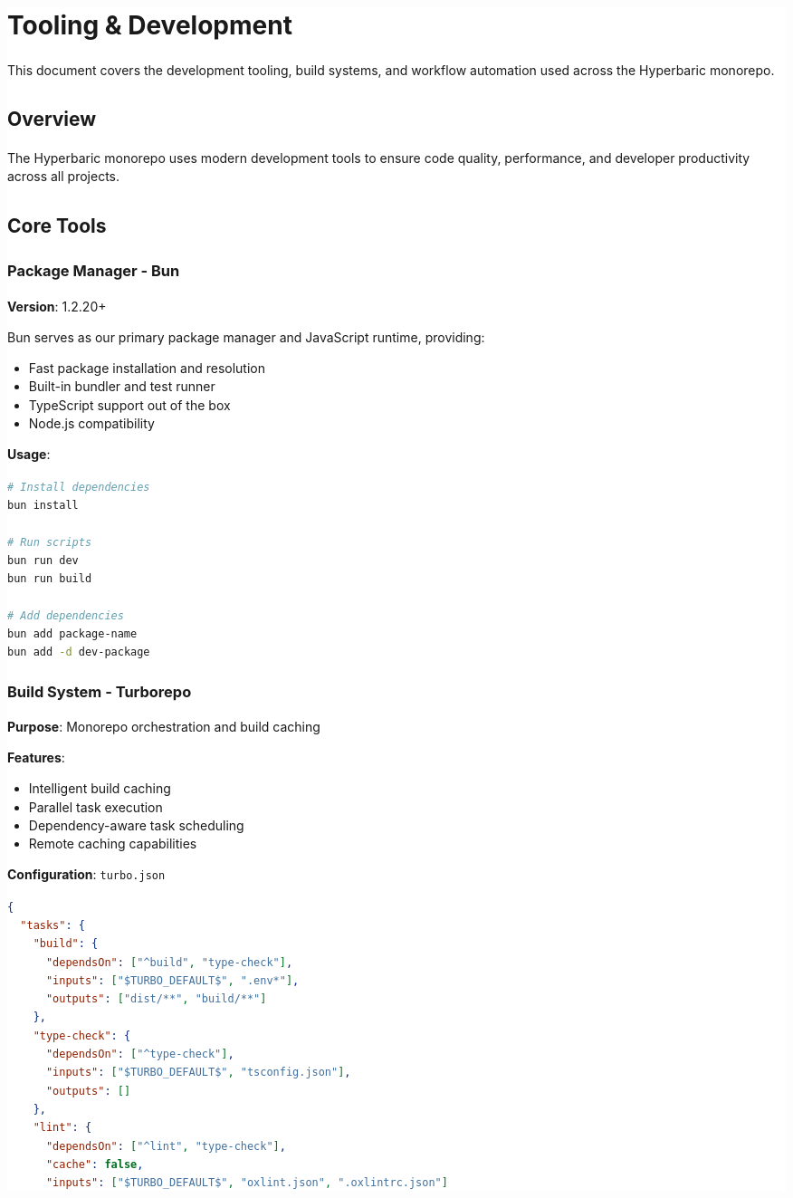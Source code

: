# Tooling & Development

This document covers the development tooling, build systems, and workflow automation used across the Hyperbaric monorepo.

## Overview

The Hyperbaric monorepo uses modern development tools to ensure code quality, performance, and developer productivity across all projects.

## Core Tools

### Package Manager - Bun

**Version**: 1.2.20+

Bun serves as our primary package manager and JavaScript runtime, providing:
- Fast package installation and resolution
- Built-in bundler and test runner
- TypeScript support out of the box
- Node.js compatibility

**Usage**:
```bash
# Install dependencies
bun install

# Run scripts
bun run dev
bun run build

# Add dependencies
bun add package-name
bun add -d dev-package
```

### Build System - Turborepo

**Purpose**: Monorepo orchestration and build caching

**Features**:
- Intelligent build caching
- Parallel task execution
- Dependency-aware task scheduling
- Remote caching capabilities

**Configuration**: `turbo.json`
```json
{
  "tasks": {
    "build": {
      "dependsOn": ["^build", "type-check"],
      "inputs": ["$TURBO_DEFAULT$", ".env*"],
      "outputs": ["dist/**", "build/**"]
    },
    "type-check": {
      "dependsOn": ["^type-check"],
      "inputs": ["$TURBO_DEFAULT$", "tsconfig.json"],
      "outputs": []
    },
    "lint": {
      "dependsOn": ["^lint", "type-check"],
      "cache": false,
      "inputs": ["$TURBO_DEFAULT$", "oxlint.json", ".oxlintrc.json"]
```